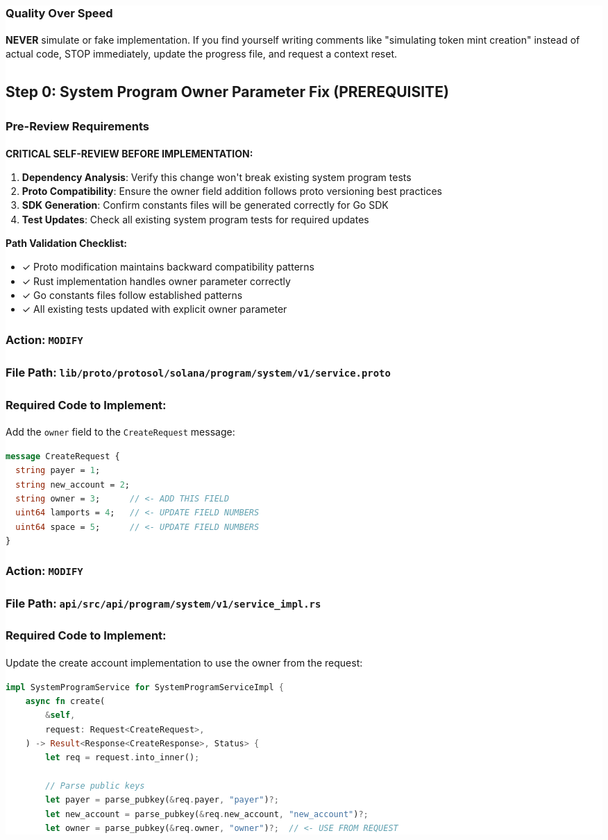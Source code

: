### Quality Over Speed

**NEVER** simulate or fake implementation. If you find yourself writing comments like "simulating token mint creation" instead of actual code, STOP immediately, update the progress file, and request a context reset.

## Step 0: System Program Owner Parameter Fix (PREREQUISITE)

### Pre-Review Requirements

**CRITICAL SELF-REVIEW BEFORE IMPLEMENTATION:**
1. **Dependency Analysis**: Verify this change won't break existing system program tests
2. **Proto Compatibility**: Ensure the owner field addition follows proto versioning best practices
3. **SDK Generation**: Confirm constants files will be generated correctly for Go SDK
4. **Test Updates**: Check all existing system program tests for required updates

**Path Validation Checklist:**
- ✓ Proto modification maintains backward compatibility patterns
- ✓ Rust implementation handles owner parameter correctly
- ✓ Go constants files follow established patterns
- ✓ All existing tests updated with explicit owner parameter

### Action: `MODIFY`

### File Path: `lib/proto/protosol/solana/program/system/v1/service.proto`

### Required Code to Implement:

Add the `owner` field to the `CreateRequest` message:

```protobuf
message CreateRequest {
  string payer = 1;
  string new_account = 2;
  string owner = 3;      // <- ADD THIS FIELD
  uint64 lamports = 4;   // <- UPDATE FIELD NUMBERS
  uint64 space = 5;      // <- UPDATE FIELD NUMBERS
}
```

### Action: `MODIFY`

### File Path: `api/src/api/program/system/v1/service_impl.rs`

### Required Code to Implement:

Update the create account implementation to use the owner from the request:

```rust
impl SystemProgramService for SystemProgramServiceImpl {
    async fn create(
        &self,
        request: Request<CreateRequest>,
    ) -> Result<Response<CreateResponse>, Status> {
        let req = request.into_inner();

        // Parse public keys
        let payer = parse_pubkey(&req.payer, "payer")?;
        let new_account = parse_pubkey(&req.new_account, "new_account")?;
        let owner = parse_pubkey(&req.owner, "owner")?;  // <- USE FROM REQUEST

```